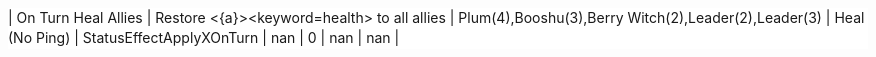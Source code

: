 | On Turn Heal Allies                                                      | Restore <{a}><keyword=health> to all allies                                                                                                               | Plum(4),Booshu(3),Berry Witch(2),Leader(2),Leader(3)                                                                                                                                                                                                                                                                                                                                                                                                                                                                                               | Heal (No Ping)                                                                 | StatusEffectApplyXOnTurn                              | nan                                                                      |      0           | nan                                     | nan                                                                   |
